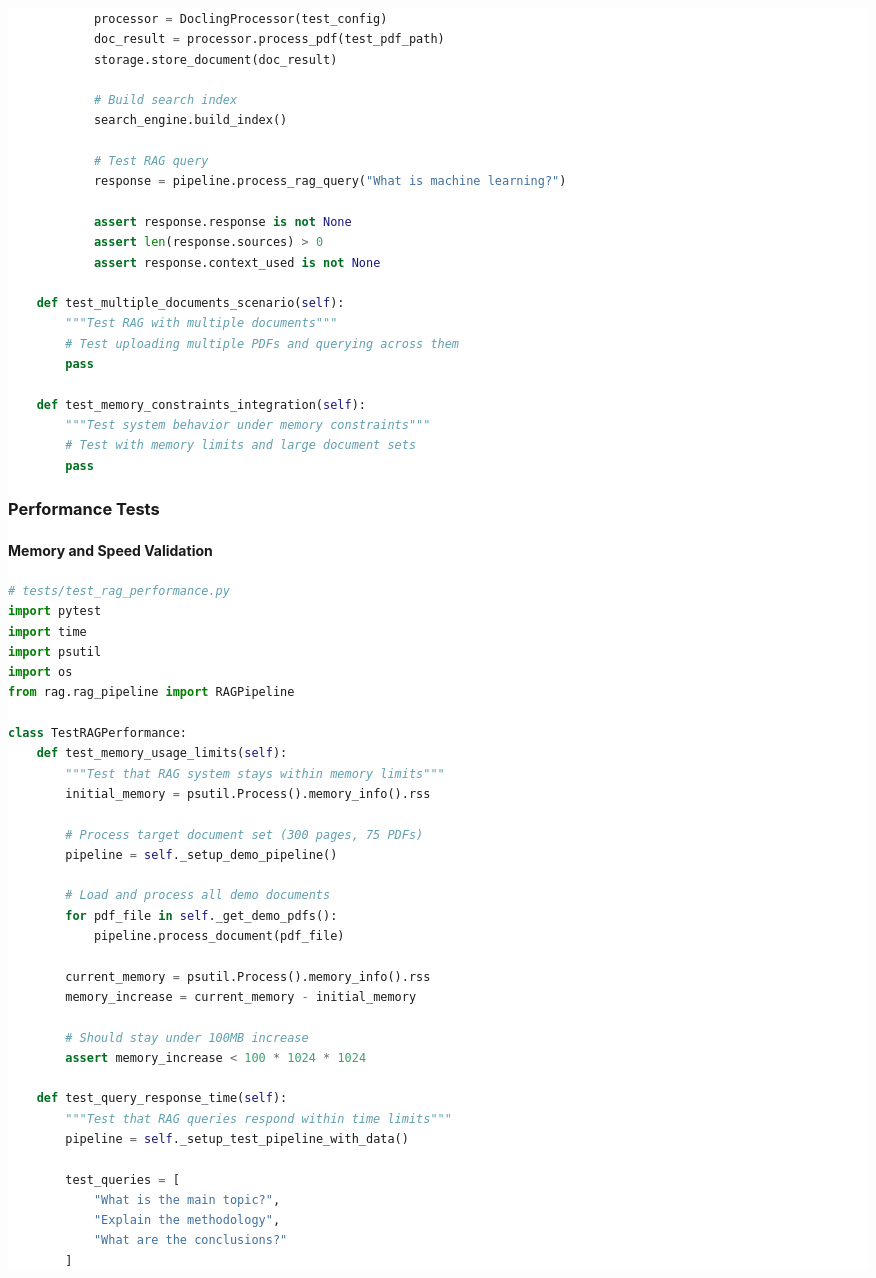 ```python
            processor = DoclingProcessor(test_config)
            doc_result = processor.process_pdf(test_pdf_path)
            storage.store_document(doc_result)
            
            # Build search index
            search_engine.build_index()
            
            # Test RAG query
            response = pipeline.process_rag_query("What is machine learning?")
            
            assert response.response is not None
            assert len(response.sources) > 0
            assert response.context_used is not None
    
    def test_multiple_documents_scenario(self):
        """Test RAG with multiple documents"""
        # Test uploading multiple PDFs and querying across them
        pass
    
    def test_memory_constraints_integration(self):
        """Test system behavior under memory constraints"""
        # Test with memory limits and large document sets
        pass
```

### Performance Tests

#### Memory and Speed Validation
```python
# tests/test_rag_performance.py
import pytest
import time
import psutil
import os
from rag.rag_pipeline import RAGPipeline

class TestRAGPerformance:
    def test_memory_usage_limits(self):
        """Test that RAG system stays within memory limits"""
        initial_memory = psutil.Process().memory_info().rss
        
        # Process target document set (300 pages, 75 PDFs)
        pipeline = self._setup_demo_pipeline()
        
        # Load and process all demo documents
        for pdf_file in self._get_demo_pdfs():
            pipeline.process_document(pdf_file)
        
        current_memory = psutil.Process().memory_info().rss
        memory_increase = current_memory - initial_memory
        
        # Should stay under 100MB increase
        assert memory_increase < 100 * 1024 * 1024
    
    def test_query_response_time(self):
        """Test that RAG queries respond within time limits"""
        pipeline = self._setup_test_pipeline_with_data()
        
        test_queries = [
            "What is the main topic?",
            "Explain the methodology",
            "What are the conclusions?"
        ]
```